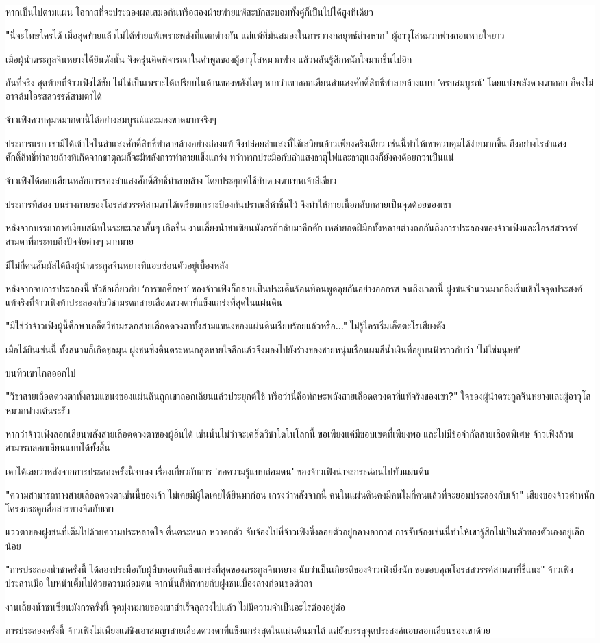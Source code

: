 หากเป็นไปตามแผน โอกาสที่จะประลองผลเสมอกันหรือสองฝ่ายพ่ายแพ้สะบักสะบอมทั้งคู่ก็เป็นไปได้สูงทีเดียว

"นี่จะโทษใครได้ เมื่อสุดท้ายแล้วไม่ได้พ่ายแพ้เพราะพลังที่แตกต่างกัน แต่แพ้ที่มันสมองในการวางกลยุทธ์ต่างหาก" ผู้อาวุโสหมวกฟางถอนหายใจยาว

เมื่อผู้นำตระกูลจินหยางได้ยินดังนั้น จึงครุ่นคิดพิจารณาในคำพูดของผู้อาวุโสหมวกฟาง แล้วพลันรู้สึกหนักใจมากขึ้นไปอีก

อันที่จริง สุดท้ายที่จ้าวเฟิงได้ชัย ไม่ใช่เป็นเพราะได้เปรียบในด้านของพลังใดๆ หากว่าเขาลอกเลียนลำแสงศักดิ์สิทธิ์ทำลายล้างแบบ ‘ครบสมบูรณ์’ โดยแบ่งพลังดวงตาออก ก็คงไม่อาจล้มโอรสสวรรค์สามตาได้

จ้าวเฟิงควบคุมหมากตานี้ได้อย่างสมบูรณ์และมองขาดมากจริงๆ

ประการแรก เขามิได้เข้าใจในลำแสงศักดิ์สิทธิ์ทำลายล้างอย่างถ่องแท้ จึงปล่อยลำแสงที่ใช้เสวียนอ้าวเพียงครึ่งเดียว เช่นนี้ทำให้เขาควบคุมได้ง่ายมากขึ้น ถึงอย่างไรลำแสงศักดิ์สิทธิ์ทำลายล้างที่เกิดจากธาตุลมก็จะมีพลังการทำลายแข็งแกร่ง ทว่าหากประมือกับลำแสงธาตุไฟและธาตุแสงก็ยังคงด้อยกว่าเป็นแน่

จ้าวเฟิงได้ลอกเลียนหลักการของลำแสงศักดิ์สิทธิ์ทำลายล้าง โดยประยุกต์ใช้กับดวงตาเทพเจ้าสีเขียว

ประการที่สอง บนร่างกายของโอรสสวรรค์สามตาได้เตรียมเกราะป้องกันปราณสี่ห้าชิ้นไว้ จึงทำให้กายเนื้อกลับกลายเป็นจุดด้อยของเขา

หลังจากบรรยากาศเงียบสนิทในระยะเวลาสั้นๆ เกิดขึ้น งานเลี้ยงน้ำชาเซียนมังกรก็กลับมาคึกคัก เหล่ายอดฝีมือทั้งหลายต่างถกกันถึงการประลองของจ้าวเฟิงและโอรสสวรรค์สามตาที่กระทบถึงปัจจัยต่างๆ มากมาย

มีไม่กี่คนสัมผัสได้ถึงผู้นำตระกูลจินหยางที่แอบซ่อนตัวอยู่เบื้องหลัง

หลังจากจบการประลองนี้ หัวข้อเกี่ยวกับ ‘การขอศึกษา’ ของจ้าวเฟิงก็กลายเป็นประเด็นร้อนที่คนพูดคุยกันอย่างออกรส จนถึงเวลานี้ ฝูงชนจำนวนมากถึงเริ่มเข้าใจจุดประสงค์แท้จริงที่จ้าวเฟิงท้าประลองกับวิชามรดกสายเลือดดวงตาที่แข็งแกร่งที่สุดในแผ่นดิน

"มิใช่ว่าจ้าวเฟิงผู้นี้ศึกษาเคล็ดวิชามรดกสายเลือดดวงตาทั้งสามแขนงของแผ่นดินเรียบร้อยแล้วหรือ..." ไม่รู้ใครเริ่มเอ็ดตะโรเสียงดัง

เมื่อได้ยินเช่นนี้ ทั้งสนามก็เกิดชุลมุน ฝูงชนซึ่งตื่นตระหนกสูดหายใจลึกแล้วจึงมองไปยังร่างของชายหนุ่มเรือนผมสีน้ำเงินที่อยู่บนฟ้าราวกับว่า ‘ไม่ใช่มนุษย์’

บนทิวเขาไกลออกไป

"วิชาสายเลือดดวงตาทั้งสามแขนงของแผ่นดินถูกเขาลอกเลียนแล้วประยุกต์ใช้ หรือว่านี่คือทักษะพลังสายเลือดดวงตาที่แท้จริงของเขา?" ใจของผู้นำตระกูลจินหยางและผู้อาวุโสหมวกฟางเต้นระรัว

หากว่าจ้าวเฟิงลอกเลียนพลังสายเลือดดวงตาของผู้อื่นได้ เช่นนั้นไม่ว่าจะเคล็ดวิชาใดในโลกนี้ ขอเพียงแค่มีขอบเขตที่เพียงพอ และไม่มีข้อจำกัดสายเลือดพิเศษ จ้าวเฟิงล้วนสามารถลอกเลียนแบบได้ทั้งสิ้น

เดาได้เลยว่าหลังจากการประลองครั้งนี้จบลง เรื่องเกี่ยวกับการ 'ขอความรู้แบบถ่อมตน' ของจ้าวเฟิงน่าจะกระฉ่อนไปทั่วแผ่นดิน

"ความสามารถทางสายเลือดดวงตาเช่นนี้ของเจ้า ไม่เคยมีผู้ใดเคยได้ยินมาก่อน เกรงว่าหลังจากนี้ คนในแผ่นดินคงมีคนไม่กี่คนแล้วที่จะยอมประลองกับเจ้า" เสียงของจ้าวตำหนักโครงกระดูกสื่อสารทางจิตกับเขา

แววตาของฝูงชนที่เต็มไปด้วยความประหลาดใจ ตื่นตระหนก หวาดกลัว จับจ้องไปที่จ้าวเฟิงซึ่งลอยตัวอยู่กลางอากาศ การจับจ้องเช่นนี้ทำให้เขารู้สึกไม่เป็นตัวของตัวเองอยู่เล็กน้อย

"การประลองน้ำชาครั้งนี้ ได้ลองประมือกับผู้สืบทอดที่แข็งแกร่งที่สุดของตระกูลจินหยาง นับว่าเป็นเกียรติของจ้าวเฟิงยิ่งนัก ขอขอบคุณโอรสสวรรค์สามตาที่ชี้แนะ" จ้าวเฟิงประสานมือ ใบหน้าเต็มไปด้วยความถ่อมตน จากนั้นก็ทักทายกับฝูงชนเบื้องล่างก่อนขอตัวลา

งานเลี้ยงน้ำชาเซียนมังกรครั้งนี้ จุดมุ่งหมายของเขาสำเร็จลุล่วงไปแล้ว ไม่มีความจำเป็นอะไรต้องอยู่ต่อ

การประลองครั้งนี้ จ้าวเฟิงไม่เพียงแต่ชิงเอาสมญาสายเลือดดวงตาที่แข็งแกร่งสุดในแผ่นดินมาได้ แต่ยังบรรลุจุดประสงค์แอบลอกเลียนของเขาด้วย
